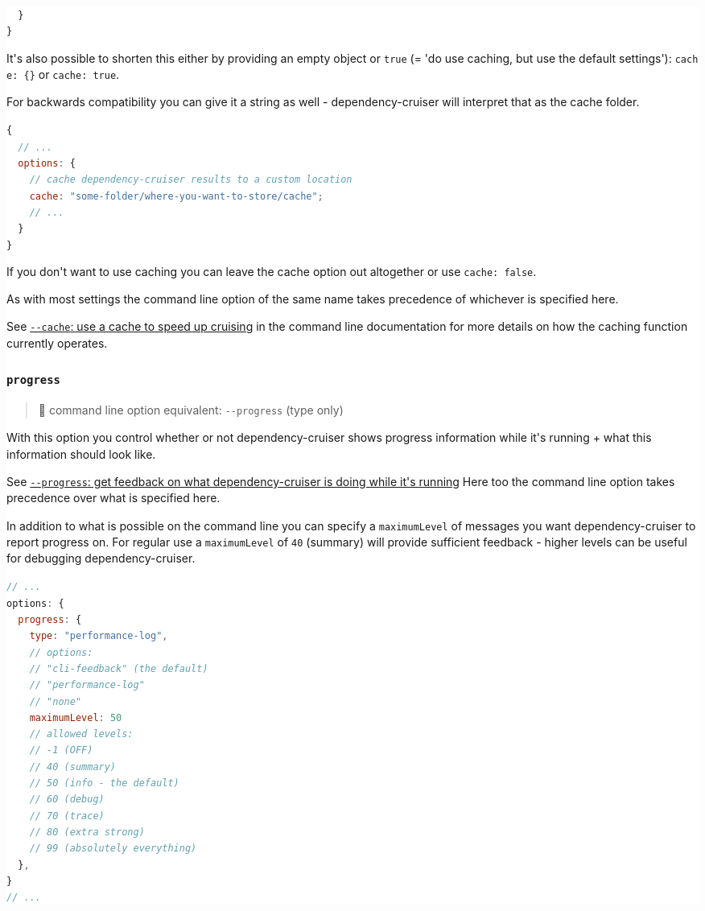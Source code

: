 ```javascript
  }
}
```

It's also possible to shorten this either by providing an empty object or `true`
(= 'do use caching, but use the default settings'): `cache: {}` or `cache: true`.

For backwards compatibility you can give it a string as well - dependency-cruiser
will interpret that as the cache folder.

```javascript
{
  // ...
  options: {
    // cache dependency-cruiser results to a custom location
    cache: "some-folder/where-you-want-to-store/cache";
    // ...
  }
}
```

If you don't want to use caching you can leave the cache option out altogether or
use `cache: false`.

As with most settings the command line option of the same name takes
precedence of whichever is specified here.

See [`--cache`: use a cache to speed up cruising](cli.md#--cache-use-a-cache-to-speed-up-cruising)
in the command line documentation for more details on how the caching function
currently operates.

### `progress`

> :shell: command line option equivalent: `--progress` (type only)

With this option you control whether or not dependency-cruiser shows progress
information while it's running + what this information should look like.

See [`--progress`: get feedback on what dependency-cruiser is doing while it's running](cli.md#--progress-get-feedback-on-what-dependency-cruiser-is-doing-while-its-running)
Here too the command line option takes precedence over what is specified here.

In addition to what is possible on the command line you can specify a `maximumLevel`
of messages you want dependency-cruiser to report progress on. For regular use
a `maximumLevel` of `40` (summary) will provide sufficient feedback - higher levels
can be useful for debugging dependency-cruiser.

```javascript
// ...
options: {
  progress: {
    type: "performance-log",
    // options:
    // "cli-feedback" (the default)
    // "performance-log"
    // "none"
    maximumLevel: 50
    // allowed levels:
    // -1 (OFF)
    // 40 (summary)
    // 50 (info - the default)
    // 60 (debug)
    // 70 (trace)
    // 80 (extra strong)
    // 99 (absolutely everything)
  },
}
// ...
```